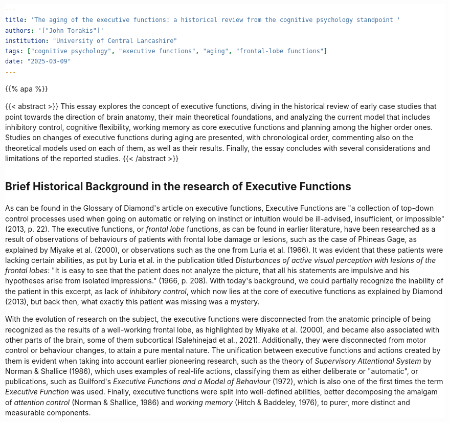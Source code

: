 ```yaml
---
title: 'The aging of the executive functions: a historical review from the cognitive psychology standpoint '
authors: '["John Torakis"]'
institution: "University of Central Lancashire"
tags: ["cognitive psychology", "executive functions", "aging", "frontal-lobe functions"]
date: "2025-03-09"
---
```


{{% apa %}}

{{< abstract >}}
This essay explores the concept of executive functions, diving in the historical review of early case studies that point towards the direction of brain anatomy, their main theoretical foundations, and analyzing the current model that includes inhibitory control, cognitive flexibility, working memory as core executive functions and planning among the higher order ones. Studies on changes of executive functions during aging are presented, with chronological order, commenting also on the theoretical models used on each of them, as well as their results. Finally, the essay concludes with several considerations and limitations of the reported studies.
{{< /abstract >}}

## Brief Historical Background in the research of Executive Functions

As can be found in the Glossary of Diamond's article on executive functions, Executive Functions are "a collection of top-down control processes used when going on automatic or relying on instinct or intuition would be ill-advised, insufficient, or impossible" (2013, p. 22). The executive functions, or _frontal lobe_ functions, as can be found in earlier literature, have been researched as a result of observations of behaviours of patients with frontal lobe damage or lesions, such as the case of Phineas Gage, as explained by Miyake et al. (2000), or observations such as the one from Luria et al. (1966). It was evident that these patients were lacking certain abilities, as put by Luria et al. in the publication titled _Disturbances of active visual perception with lesions of the frontal lobes_: "It is easy to see that the patient does not analyze the picture, that all his statements are impulsive and his hypotheses arise from isolated impressions." (1966, p. 208). With today's background, we could partially recognize the inability of the patient in this excerpt, as lack of _inhibitory control_, which now lies at the core of executive functions as explained by Diamond (2013), but back then, what exactly this patient was missing was a mystery.

With the evolution of research on the subject, the executive functions were disconnected from the anatomic principle of being recognized as the results of a well-working frontal lobe, as highlighted by Miyake et al. (2000), and became also associated with other parts of the brain, some of them subcortical (Salehinejad et al., 2021). Additionally, they were disconnected from motor control or behaviour changes, to attain a pure mental nature. The unification between executive functions and actions created by them is evident when taking into account earlier pioneering research, such as the theory of _Supervisory Attentional System_ by Norman & Shallice (1986), which uses examples of real-life actions, classifying them as either deliberate or "automatic", or publications, such as Guilford's _Executive Functions and a Model of Behaviour_ (1972), which is also one of the first times the term _Executive Function_ was used. Finally, executive functions were split into well-defined abilities, better decomposing the amalgam of _attention control_ (Norman & Shallice, 1986) and _working memory_ (Hitch & Baddeley, 1976), to purer, more distinct and measurable components.
